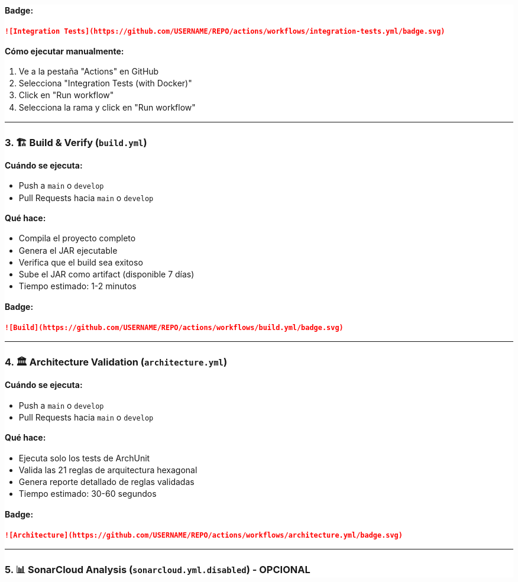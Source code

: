 **Badge:**
```markdown
![Integration Tests](https://github.com/USERNAME/REPO/actions/workflows/integration-tests.yml/badge.svg)
```

**Cómo ejecutar manualmente:**
1. Ve a la pestaña "Actions" en GitHub
2. Selecciona "Integration Tests (with Docker)"
3. Click en "Run workflow"
4. Selecciona la rama y click en "Run workflow"

---

### 3. 🏗️ Build & Verify (`build.yml`)

**Cuándo se ejecuta:**
- Push a `main` o `develop`
- Pull Requests hacia `main` o `develop`

**Qué hace:**
- Compila el proyecto completo
- Genera el JAR ejecutable
- Verifica que el build sea exitoso
- Sube el JAR como artifact (disponible 7 días)
- Tiempo estimado: 1-2 minutos

**Badge:**
```markdown
![Build](https://github.com/USERNAME/REPO/actions/workflows/build.yml/badge.svg)
```

---

### 4. 🏛️ Architecture Validation (`architecture.yml`)

**Cuándo se ejecuta:**
- Push a `main` o `develop`
- Pull Requests hacia `main` o `develop`

**Qué hace:**
- Ejecuta solo los tests de ArchUnit
- Valida las 21 reglas de arquitectura hexagonal
- Genera reporte detallado de reglas validadas
- Tiempo estimado: 30-60 segundos

**Badge:**
```markdown
![Architecture](https://github.com/USERNAME/REPO/actions/workflows/architecture.yml/badge.svg)
```

---

### 5. 📊 SonarCloud Analysis (`sonarcloud.yml.disabled`) - OPCIONAL
